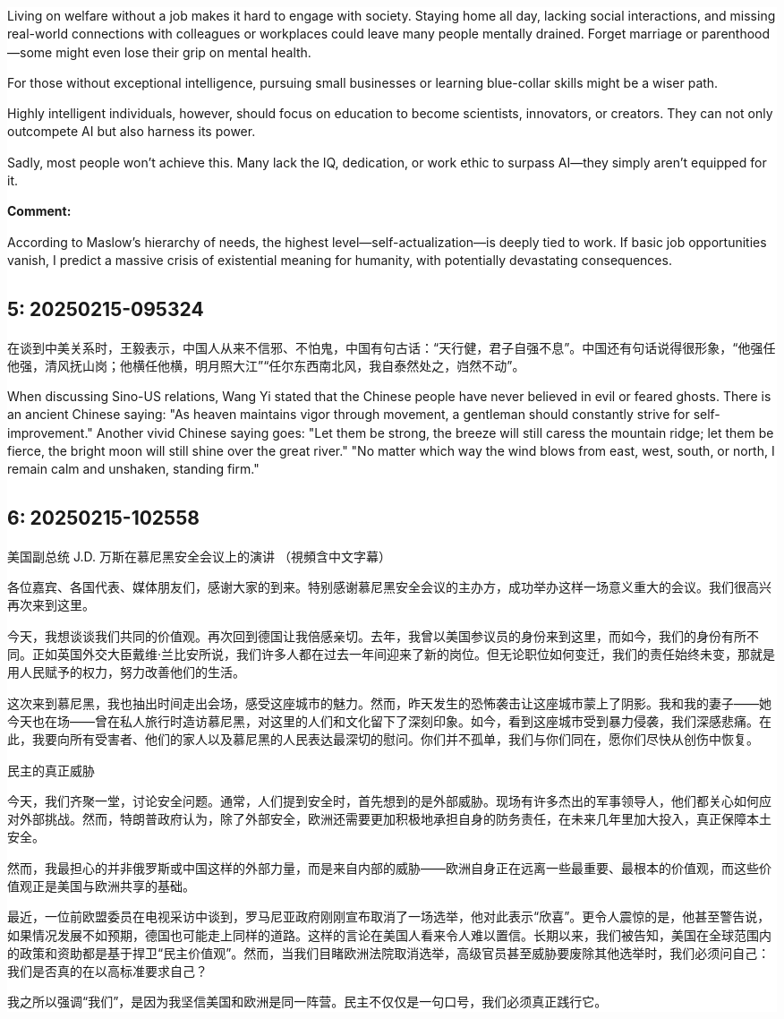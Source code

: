 Living on welfare without a job makes it hard to engage with society. Staying home all day, lacking social interactions, and missing real-world connections with colleagues or workplaces could leave many people mentally drained. Forget marriage or parenthood—some might even lose their grip on mental health.  

For those without exceptional intelligence, pursuing small businesses or learning blue-collar skills might be a wiser path.  

Highly intelligent individuals, however, should focus on education to become scientists, innovators, or creators. They can not only outcompete AI but also harness its power.  

Sadly, most people won’t achieve this. Many lack the IQ, dedication, or work ethic to surpass AI—they simply aren’t equipped for it.  

**Comment:**  

According to Maslow’s hierarchy of needs, the highest level—self-actualization—is deeply tied to work. If basic job opportunities vanish, I predict a massive crisis of existential meaning for humanity, with potentially devastating consequences.

## 5: 20250215-095324

在谈到中美关系时，王毅表示，中国人从来不信邪、不怕鬼，中国有句古话：“天行健，君子自强不息”。中国还有句话说得很形象，“他强任他强，清风抚山岗；他横任他横，明月照大江”“任尔东西南北风，我自泰然处之，岿然不动”。

When discussing Sino-US relations, Wang Yi stated that the Chinese people have never believed in evil or feared ghosts. There is an ancient Chinese saying: "As heaven maintains vigor through movement, a gentleman should constantly strive for self-improvement." Another vivid Chinese saying goes: "Let them be strong, the breeze will still caress the mountain ridge; let them be fierce, the bright moon will still shine over the great river." "No matter which way the wind blows from east, west, south, or north, I remain calm and unshaken, standing firm."

## 6: 20250215-102558

美国副总统 J.D. 万斯在慕尼黑安全会议上的演讲 （視頻含中文字幕）

各位嘉宾、各国代表、媒体朋友们，感谢大家的到来。特别感谢慕尼黑安全会议的主办方，成功举办这样一场意义重大的会议。我们很高兴再次来到这里。

今天，我想谈谈我们共同的价值观。再次回到德国让我倍感亲切。去年，我曾以美国参议员的身份来到这里，而如今，我们的身份有所不同。正如英国外交大臣戴维·兰比安所说，我们许多人都在过去一年间迎来了新的岗位。但无论职位如何变迁，我们的责任始终未变，那就是用人民赋予的权力，努力改善他们的生活。

这次来到慕尼黑，我也抽出时间走出会场，感受这座城市的魅力。然而，昨天发生的恐怖袭击让这座城市蒙上了阴影。我和我的妻子——她今天也在场——曾在私人旅行时造访慕尼黑，对这里的人们和文化留下了深刻印象。如今，看到这座城市受到暴力侵袭，我们深感悲痛。在此，我要向所有受害者、他们的家人以及慕尼黑的人民表达最深切的慰问。你们并不孤单，我们与你们同在，愿你们尽快从创伤中恢复。

民主的真正威胁

今天，我们齐聚一堂，讨论安全问题。通常，人们提到安全时，首先想到的是外部威胁。现场有许多杰出的军事领导人，他们都关心如何应对外部挑战。然而，特朗普政府认为，除了外部安全，欧洲还需要更加积极地承担自身的防务责任，在未来几年里加大投入，真正保障本土安全。

然而，我最担心的并非俄罗斯或中国这样的外部力量，而是来自内部的威胁——欧洲自身正在远离一些最重要、最根本的价值观，而这些价值观正是美国与欧洲共享的基础。

最近，一位前欧盟委员在电视采访中谈到，罗马尼亚政府刚刚宣布取消了一场选举，他对此表示“欣喜”。更令人震惊的是，他甚至警告说，如果情况发展不如预期，德国也可能走上同样的道路。这样的言论在美国人看来令人难以置信。长期以来，我们被告知，美国在全球范围内的政策和资助都是基于捍卫“民主价值观”。然而，当我们目睹欧洲法院取消选举，高级官员甚至威胁要废除其他选举时，我们必须问自己：我们是否真的在以高标准要求自己？

我之所以强调“我们”，是因为我坚信美国和欧洲是同一阵营。民主不仅仅是一句口号，我们必须真正践行它。
